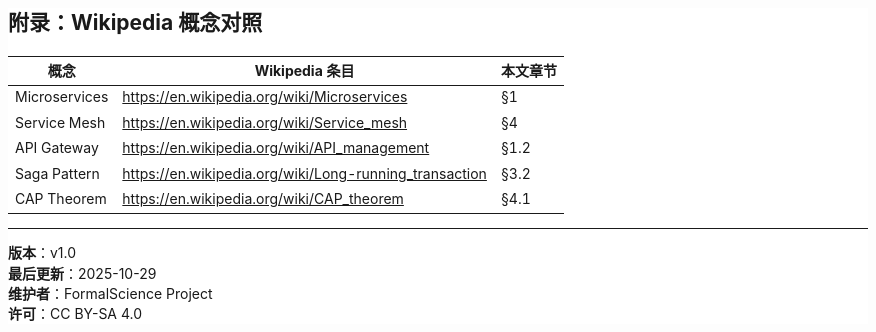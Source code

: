 
## 附录：Wikipedia 概念对照

| 概念 | Wikipedia 条目 | 本文章节 |
|------|----------------|----------|
| Microservices | <https://en.wikipedia.org/wiki/Microservices> | §1 |
| Service Mesh | <https://en.wikipedia.org/wiki/Service_mesh> | §4 |
| API Gateway | <https://en.wikipedia.org/wiki/API_management> | §1.2 |
| Saga Pattern | <https://en.wikipedia.org/wiki/Long-running_transaction> | §3.2 |
| CAP Theorem | <https://en.wikipedia.org/wiki/CAP_theorem> | §4.1 |

---

**版本**：v1.0  
**最后更新**：2025-10-29  
**维护者**：FormalScience Project  
**许可**：CC BY-SA 4.0
